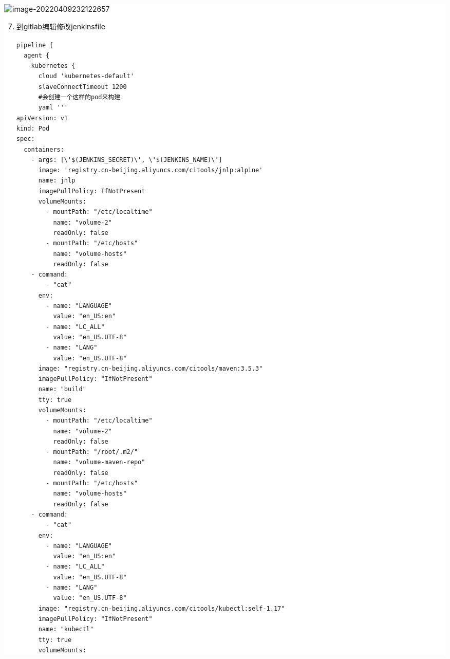    ![image-20220409232122657](https://gitee.com/c_honghui/picture/raw/master/img/20220409232122.png)
   
7. 到gitlab编辑修改jenkinsfile

   ```shell
   pipeline {
     agent {
       kubernetes {
         cloud 'kubernetes-default'
         slaveConnectTimeout 1200
         #会创建一个这样的pod来构建
         yaml '''
   apiVersion: v1
   kind: Pod
   spec:
     containers:
       - args: [\'$(JENKINS_SECRET)\', \'$(JENKINS_NAME)\']
         image: 'registry.cn-beijing.aliyuncs.com/citools/jnlp:alpine'
         name: jnlp
         imagePullPolicy: IfNotPresent
         volumeMounts:
           - mountPath: "/etc/localtime"
             name: "volume-2"
             readOnly: false
           - mountPath: "/etc/hosts"
             name: "volume-hosts"
             readOnly: false        
       - command:
           - "cat"
         env:
           - name: "LANGUAGE"
             value: "en_US:en"
           - name: "LC_ALL"
             value: "en_US.UTF-8"
           - name: "LANG"
             value: "en_US.UTF-8"
         image: "registry.cn-beijing.aliyuncs.com/citools/maven:3.5.3"
         imagePullPolicy: "IfNotPresent"
         name: "build"
         tty: true
         volumeMounts:
           - mountPath: "/etc/localtime"
             name: "volume-2"
             readOnly: false
           - mountPath: "/root/.m2/"
             name: "volume-maven-repo"
             readOnly: false
           - mountPath: "/etc/hosts"
             name: "volume-hosts"
             readOnly: false
       - command:
           - "cat"
         env:
           - name: "LANGUAGE"
             value: "en_US:en"
           - name: "LC_ALL"
             value: "en_US.UTF-8"
           - name: "LANG"
             value: "en_US.UTF-8"
         image: "registry.cn-beijing.aliyuncs.com/citools/kubectl:self-1.17"
         imagePullPolicy: "IfNotPresent"
         name: "kubectl"
         tty: true
         volumeMounts:
   ```